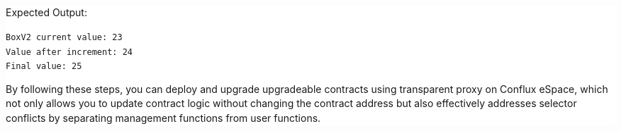    Expected Output:

   ```
   BoxV2 current value: 23
   Value after increment: 24
   Final value: 25
   ```

By following these steps, you can deploy and upgrade upgradeable contracts using transparent proxy on Conflux eSpace, which not only allows you to update contract logic without changing the contract address but also effectively addresses selector conflicts by separating management functions from user functions.
